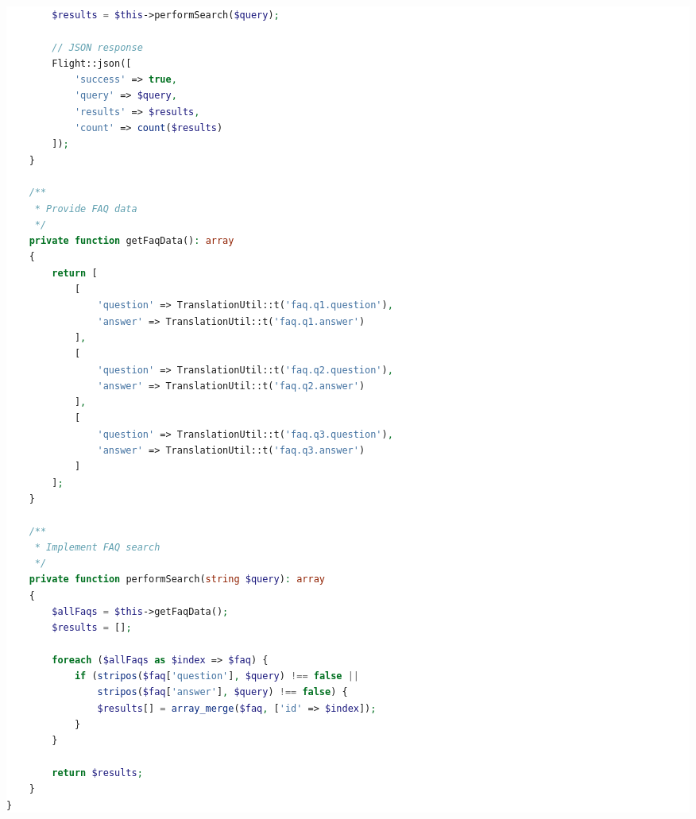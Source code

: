 ```php
        $results = $this->performSearch($query);

        // JSON response
        Flight::json([
            'success' => true,
            'query' => $query,
            'results' => $results,
            'count' => count($results)
        ]);
    }

    /**
     * Provide FAQ data
     */
    private function getFaqData(): array
    {
        return [
            [
                'question' => TranslationUtil::t('faq.q1.question'),
                'answer' => TranslationUtil::t('faq.q1.answer')
            ],
            [
                'question' => TranslationUtil::t('faq.q2.question'),
                'answer' => TranslationUtil::t('faq.q2.answer')
            ],
            [
                'question' => TranslationUtil::t('faq.q3.question'),
                'answer' => TranslationUtil::t('faq.q3.answer')
            ]
        ];
    }

    /**
     * Implement FAQ search
     */
    private function performSearch(string $query): array
    {
        $allFaqs = $this->getFaqData();
        $results = [];

        foreach ($allFaqs as $index => $faq) {
            if (stripos($faq['question'], $query) !== false || 
                stripos($faq['answer'], $query) !== false) {
                $results[] = array_merge($faq, ['id' => $index]);
            }
        }

        return $results;
    }
}
```
